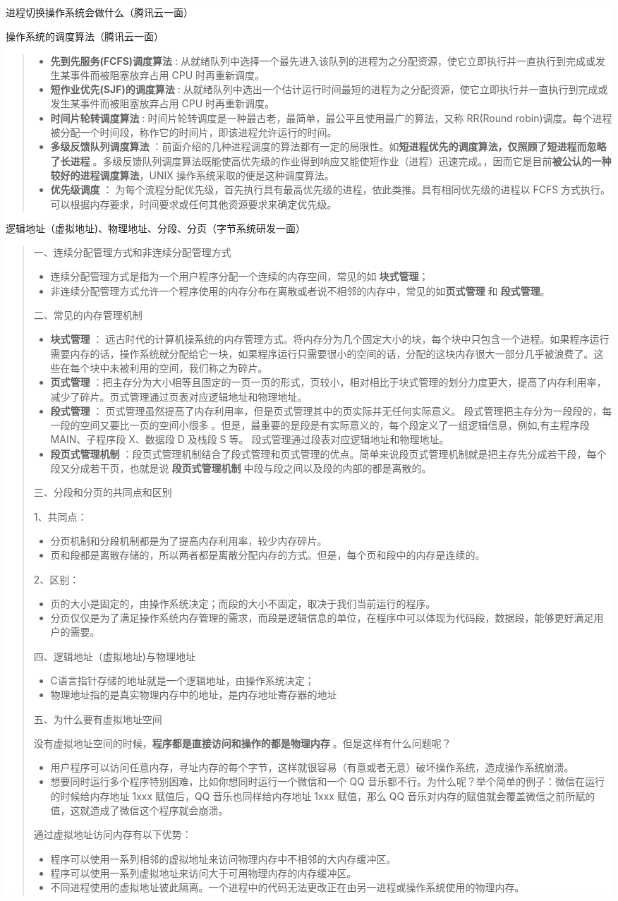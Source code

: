 进程切换操作系统会做什么（腾讯云一面）

操作系统的调度算法（腾讯云一面）

> - **先到先服务(FCFS)调度算法** : 从就绪队列中选择一个最先进入该队列的进程为之分配资源，使它立即执行并一直执行到完成或发生某事件而被阻塞放弃占用 CPU 时再重新调度。
> - **短作业优先(SJF)的调度算法** : 从就绪队列中选出一个估计运行时间最短的进程为之分配资源，使它立即执行并一直执行到完成或发生某事件而被阻塞放弃占用 CPU 时再重新调度。
> - **时间片轮转调度算法** : 时间片轮转调度是一种最古老，最简单，最公平且使用最广的算法，又称 RR(Round robin)调度。每个进程被分配一个时间段，称作它的时间片，即该进程允许运行的时间。
> - **多级反馈队列调度算法** ：前面介绍的几种进程调度的算法都有一定的局限性。如**短进程优先的调度算法，仅照顾了短进程而忽略了长进程** 。多级反馈队列调度算法既能使高优先级的作业得到响应又能使短作业（进程）迅速完成。，因而它是目前**被公认的一种较好的进程调度算法**，UNIX 操作系统采取的便是这种调度算法。
> - **优先级调度** ： 为每个流程分配优先级，首先执行具有最高优先级的进程，依此类推。具有相同优先级的进程以 FCFS 方式执行。可以根据内存要求，时间要求或任何其他资源要求来确定优先级。

逻辑地址（虚拟地址)、物理地址、分段、分页（字节系统研发一面）

> 一、连续分配管理方式和非连续分配管理方式
> 
> - 连续分配管理方式是指为一个用户程序分配一个连续的内存空间，常见的如 **块式管理**；
> - 非连续分配管理方式允许一个程序使用的内存分布在离散或者说不相邻的内存中，常见的如**页式管理** 和 **段式管理**。
> 
> 二、常见的内存管理机制
> 
> - **块式管理** ： 远古时代的计算机操系统的内存管理方式。将内存分为几个固定大小的块，每个块中只包含一个进程。如果程序运行需要内存的话，操作系统就分配给它一块，如果程序运行只需要很小的空间的话，分配的这块内存很大一部分几乎被浪费了。这些在每个块中未被利用的空间，我们称之为碎片。
> - **页式管理** ：把主存分为大小相等且固定的一页一页的形式，页较小，相对相比于块式管理的划分力度更大，提高了内存利用率，减少了碎片。页式管理通过页表对应逻辑地址和物理地址。
> - **段式管理** ： 页式管理虽然提高了内存利用率，但是页式管理其中的页实际并无任何实际意义。 段式管理把主存分为一段段的，每一段的空间又要比一页的空间小很多 。但是，最重要的是段是有实际意义的，每个段定义了一组逻辑信息，例如,有主程序段 MAIN、子程序段 X、数据段 D 及栈段 S 等。 段式管理通过段表对应逻辑地址和物理地址。
> - **段页式管理机制** ：段页式管理机制结合了段式管理和页式管理的优点。简单来说段页式管理机制就是把主存先分成若干段，每个段又分成若干页，也就是说 **段页式管理机制** 中段与段之间以及段的内部的都是离散的。
> 
> 三、分段和分页的共同点和区别
> 
> 1、共同点：
> 
> - 分页机制和分段机制都是为了提高内存利用率，较少内存碎片。
> - 页和段都是离散存储的，所以两者都是离散分配内存的方式。但是，每个页和段中的内存是连续的。
> 
> 2、区别：
> 
> - 页的大小是固定的，由操作系统决定；而段的大小不固定，取决于我们当前运行的程序。
> - 分页仅仅是为了满足操作系统内存管理的需求，而段是逻辑信息的单位，在程序中可以体现为代码段，数据段，能够更好满足用户的需要。
> 
> 四、逻辑地址（虚拟地址)与物理地址
> 
> - C语言指针存储的地址就是一个逻辑地址，由操作系统决定；
> - 物理地址指的是真实物理内存中的地址，是内存地址寄存器的地址
> 
> 五、为什么要有虚拟地址空间
> 
> 没有虚拟地址空间的时候，**程序都是直接访问和操作的都是物理内存** 。但是这样有什么问题呢？
> 
> - 用户程序可以访问任意内存，寻址内存的每个字节，这样就很容易（有意或者无意）破坏操作系统，造成操作系统崩溃。
> - 想要同时运行多个程序特别困难，比如你想同时运行一个微信和一个 QQ 音乐都不行。为什么呢？举个简单的例子：微信在运行的时候给内存地址 1xxx 赋值后，QQ 音乐也同样给内存地址 1xxx 赋值，那么 QQ 音乐对内存的赋值就会覆盖微信之前所赋的值，这就造成了微信这个程序就会崩溃。
> 
> 通过虚拟地址访问内存有以下优势：
> 
> - 程序可以使用一系列相邻的虚拟地址来访问物理内存中不相邻的大内存缓冲区。
> - 程序可以使用一系列虚拟地址来访问大于可用物理内存的内存缓冲区。
> - 不同进程使用的虚拟地址彼此隔离。一个进程中的代码无法更改正在由另一进程或操作系统使用的物理内存。
